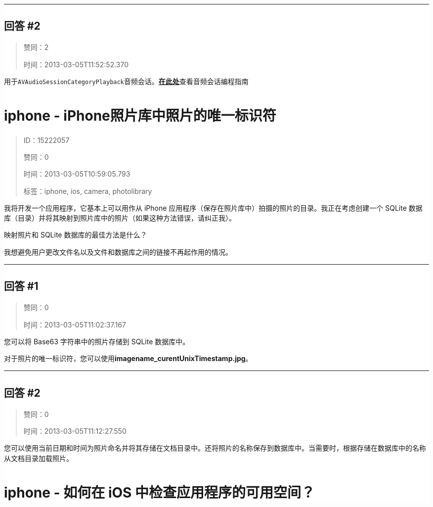 * * *

## 回答 #2

> 赞同：2
> 
> 时间：2013-03-05T11:52:52.370

用于`AVAudioSessionCategoryPlayback`音频会话。[**在此处**](http://developer.apple.com/library/ios/#documentation/Audio/Conceptual/AudioSessionProgrammingGuide/Introduction/Introduction.html#//apple_ref/doc/uid/TP40007875-CH1-SW1)查看音频会话编程指南[](http://developer.apple.com/library/ios/#documentation/Audio/Conceptual/AudioSessionProgrammingGuide/Introduction/Introduction.html#//apple_ref/doc/uid/TP40007875-CH1-SW1)

# iphone - iPhone照片库中照片的唯一标识符

> ID：15222057
> 
> 赞同：0
> 
> 时间：2013-03-05T10:59:05.793
> 
> 标签：iphone, ios, camera, photolibrary

我将开发一个应用程序，它基本上可以用作从 iPhone 应用程序（保存在照片库中）拍摄的照片的目录。我正在考虑创建一个 SQLite 数据库（目录）并将其映射到照片库中的照片（如果这种方法错误，请纠正我）。

映射照片和 SQLite 数据库的最佳方法是什么？

我想避免用户更改文件名以及文件和数据库之间的链接不再起作用的情况。

* * *

## 回答 #1

> 赞同：0
> 
> 时间：2013-03-05T11:02:37.167

您可以将 Base63 字符串中的照片存储到 SQLite 数据库中。

对于照片的唯一标识符，您可以使用**imagename_curentUnixTimestamp.jpg**。

* * *

## 回答 #2

> 赞同：0
> 
> 时间：2013-03-05T11:12:27.550

您可以使用当前日期和时间为照片命名并将其存储在文档目录中。还将照片的名称保存到数据库中。当需要时，根据存储在数据库中的名称从文档目录加载照片。

# iphone - 如何在 iOS 中检查应用程序的可用空间？
